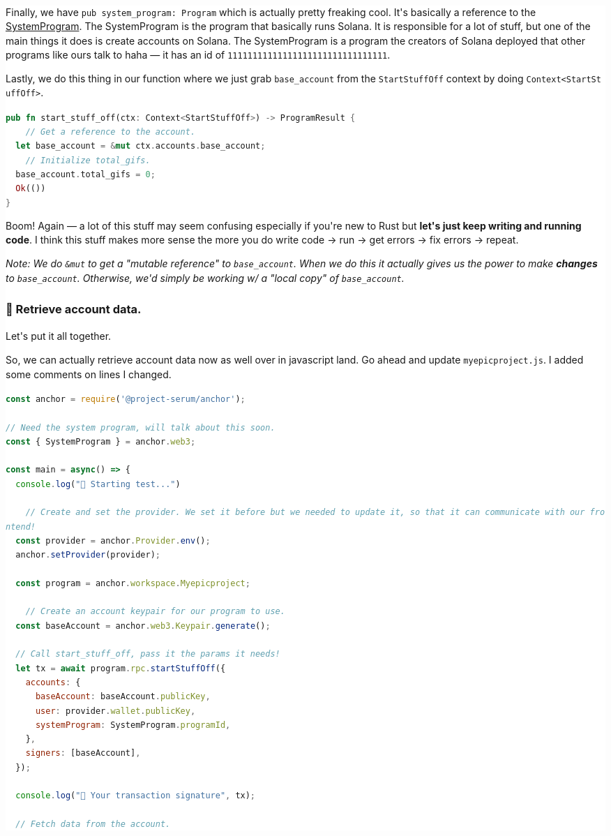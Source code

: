 Finally, we have `pub system_program: Program` which is actually pretty freaking cool. It's basically a reference to the [SystemProgram](https://docs.solana.com/developing/runtime-facilities/programs#system-program). The SystemProgram is the program that basically runs Solana. It is responsible for a lot of stuff, but one of the main things it does is create accounts on Solana. The SystemProgram is a program the creators of Solana deployed that other programs like ours talk to haha — it has an id of `11111111111111111111111111111111`.

Lastly, we do this thing in our function where we just grab `base_account` from the `StartStuffOff` context by doing `Context<StartStuffOff>`.

```rust
pub fn start_stuff_off(ctx: Context<StartStuffOff>) -> ProgramResult {
	// Get a reference to the account.
  let base_account = &mut ctx.accounts.base_account;
	// Initialize total_gifs.
  base_account.total_gifs = 0;
  Ok(())
}
```

Boom! Again — a lot of this stuff may seem confusing especially if you're new to Rust but **let's just keep writing and running code**. I think this stuff makes more sense the more you do write code → run → get errors → fix errors → repeat.

*Note: We do `&mut` to get a "mutable reference" to `base_account`. When we do this it actually gives us the power to make **changes** to `base_account`. Otherwise, we'd simply be working w/ a "local copy" of `base_account`.*

### 👋  Retrieve account data.

Let's put it all together.

So, we can actually retrieve account data now as well over in javascript land. Go ahead and update `myepicproject.js`. I added some comments on lines I changed.

```javascript
const anchor = require('@project-serum/anchor');

// Need the system program, will talk about this soon.
const { SystemProgram } = anchor.web3;

const main = async() => {
  console.log("🚀 Starting test...")

	// Create and set the provider. We set it before but we needed to update it, so that it can communicate with our frontend!
  const provider = anchor.Provider.env();
  anchor.setProvider(provider);

  const program = anchor.workspace.Myepicproject;
	
	// Create an account keypair for our program to use.
  const baseAccount = anchor.web3.Keypair.generate();

  // Call start_stuff_off, pass it the params it needs!
  let tx = await program.rpc.startStuffOff({
    accounts: {
      baseAccount: baseAccount.publicKey,
      user: provider.wallet.publicKey,
      systemProgram: SystemProgram.programId,
    },
    signers: [baseAccount],
  });

  console.log("📝 Your transaction signature", tx);

  // Fetch data from the account.
```